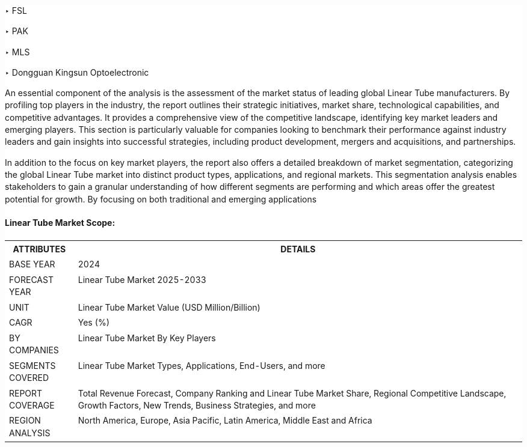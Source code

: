 ‣ FSL

‣ PAK

‣ MLS

‣ Dongguan Kingsun Optoelectronic

An essential component of the analysis is the assessment of the market status of leading global Linear Tube manufacturers. By profiling top players in the industry, the report outlines their strategic initiatives, market share, technological capabilities, and competitive advantages. It provides a comprehensive view of the competitive landscape, identifying key market leaders and emerging players. This section is particularly valuable for companies looking to benchmark their performance against industry leaders and gain insights into successful strategies, including product development, mergers and acquisitions, and partnerships.

In addition to the focus on key market players, the report also offers a detailed breakdown of market segmentation, categorizing the global Linear Tube market into distinct product types, applications, and regional markets. This segmentation analysis enables stakeholders to gain a granular understanding of how different segments are performing and which areas offer the greatest potential for growth. By focusing on both traditional and emerging applications

<h4>Linear Tube Market Scope:</h4>
<table>
<tr>
<th>ATTRIBUTES</th>
<th>DETAILS</th>
</tr>
<tr>
<td>BASE YEAR</td>
<td>2024</td>
</tr>
<tr>
<td>FORECAST YEAR</td>
<td>Linear Tube Market 2025-2033</td>
</tr>
<tr>
<td>UNIT</td>
<td>Linear Tube Market Value (USD Million/Billion)</td>
<tr>
<td>CAGR</td>
<td>Yes (%)</td>
</tr>
</tr>
<tr>
<td>BY COMPANIES</td>
<td>Linear Tube Market By Key Players</td>
</tr>
<tr>
<td>SEGMENTS COVERED</td>
<td>Linear Tube Market Types, Applications, End-Users, and more</td>
</tr>
<tr>
<td>REPORT COVERAGE</td>
<td>Total Revenue Forecast, Company Ranking and Linear Tube Market Share, Regional Competitive Landscape, Growth Factors, New Trends, Business Strategies, and more</td>
</tr>
<tr>
<td>REGION ANALYSIS</td>
<td>North America, Europe, Asia Pacific, Latin America, Middle East and Africa</td>
</tr>
</table>
